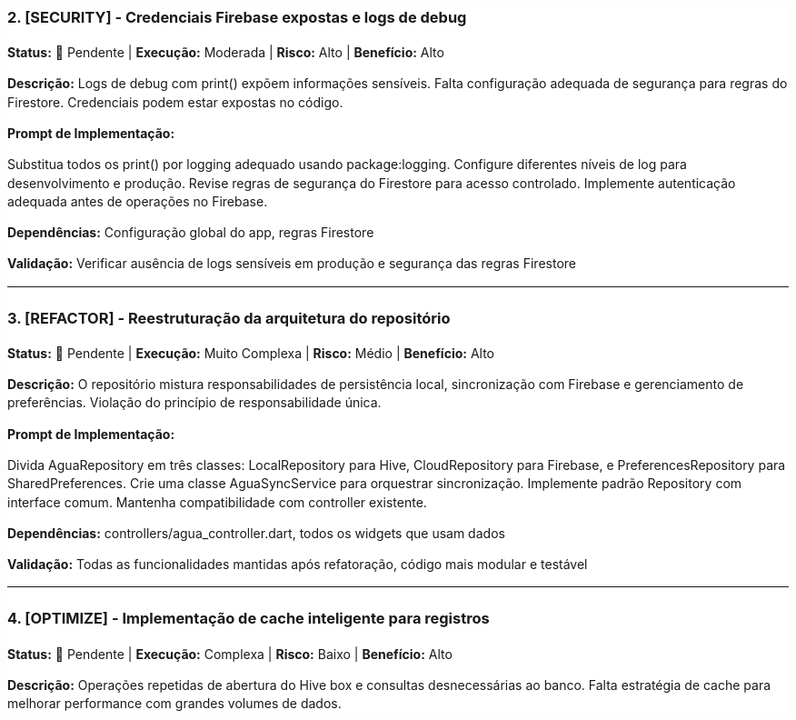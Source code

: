 ### 2. [SECURITY] - Credenciais Firebase expostas e logs de debug

**Status:** 🔴 Pendente | **Execução:** Moderada | **Risco:** Alto | **Benefício:** Alto

**Descrição:** Logs de debug com print() expõem informações sensíveis. Falta 
configuração adequada de segurança para regras do Firestore. Credenciais 
podem estar expostas no código.

**Prompt de Implementação:**

Substitua todos os print() por logging adequado usando package:logging. 
Configure diferentes níveis de log para desenvolvimento e produção. Revise 
regras de segurança do Firestore para acesso controlado. Implemente 
autenticação adequada antes de operações no Firebase.

**Dependências:** Configuração global do app, regras Firestore

**Validação:** Verificar ausência de logs sensíveis em produção e segurança 
das regras Firestore

---

### 3. [REFACTOR] - Reestruturação da arquitetura do repositório

**Status:** 🔴 Pendente | **Execução:** Muito Complexa | **Risco:** Médio | **Benefício:** Alto

**Descrição:** O repositório mistura responsabilidades de persistência local, 
sincronização com Firebase e gerenciamento de preferências. Violação do 
princípio de responsabilidade única.

**Prompt de Implementação:**

Divida AguaRepository em três classes: LocalRepository para Hive, 
CloudRepository para Firebase, e PreferencesRepository para SharedPreferences. 
Crie uma classe AguaSyncService para orquestrar sincronização. Implemente 
padrão Repository com interface comum. Mantenha compatibilidade com controller 
existente.

**Dependências:** controllers/agua_controller.dart, todos os widgets que usam 
dados

**Validação:** Todas as funcionalidades mantidas após refatoração, código 
mais modular e testável

---

### 4. [OPTIMIZE] - Implementação de cache inteligente para registros

**Status:** 🔴 Pendente | **Execução:** Complexa | **Risco:** Baixo | **Benefício:** Alto

**Descrição:** Operações repetidas de abertura do Hive box e consultas 
desnecessárias ao banco. Falta estratégia de cache para melhorar performance 
com grandes volumes de dados.
